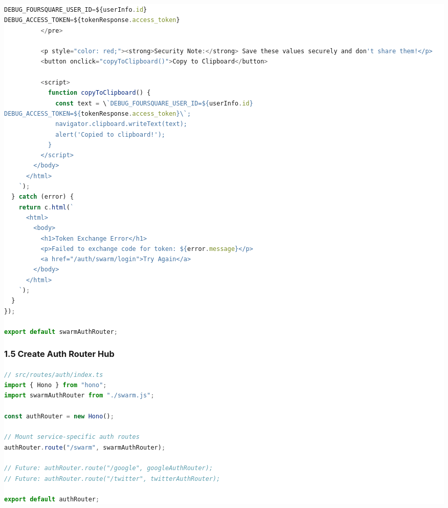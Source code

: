 ```typescript
DEBUG_FOURSQUARE_USER_ID=${userInfo.id}
DEBUG_ACCESS_TOKEN=${tokenResponse.access_token}
          </pre>
          
          <p style="color: red;"><strong>Security Note:</strong> Save these values securely and don't share them!</p>
          <button onclick="copyToClipboard()">Copy to Clipboard</button>
          
          <script>
            function copyToClipboard() {
              const text = \`DEBUG_FOURSQUARE_USER_ID=${userInfo.id}
DEBUG_ACCESS_TOKEN=${tokenResponse.access_token}\`;
              navigator.clipboard.writeText(text);
              alert('Copied to clipboard!');
            }
          </script>
        </body>
      </html>
    `);
  } catch (error) {
    return c.html(`
      <html>
        <body>
          <h1>Token Exchange Error</h1>
          <p>Failed to exchange code for token: ${error.message}</p>
          <a href="/auth/swarm/login">Try Again</a>
        </body>
      </html>
    `);
  }
});

export default swarmAuthRouter;
```

### 1.5 Create Auth Router Hub
```typescript
// src/routes/auth/index.ts
import { Hono } from "hono";
import swarmAuthRouter from "./swarm.js";

const authRouter = new Hono();

// Mount service-specific auth routes
authRouter.route("/swarm", swarmAuthRouter);

// Future: authRouter.route("/google", googleAuthRouter);
// Future: authRouter.route("/twitter", twitterAuthRouter);

export default authRouter;
```

